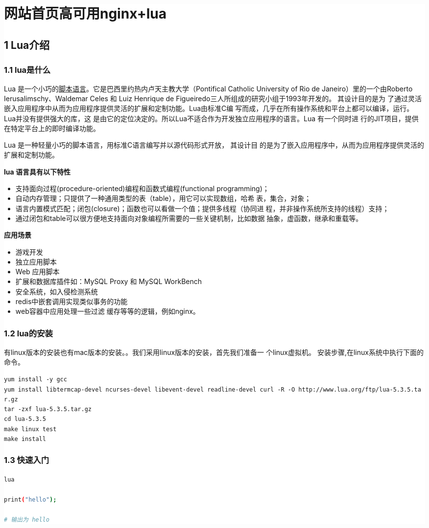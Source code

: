 # 网站首页高可用nginx+lua

## 1 Lua介绍

### 1.1 lua是什么

Lua 是一个小巧的[脚本语言](https://baike.baidu.com/item/%E8%84%9A%E6%9C%AC%E8%AF%AD%E8%A8%80)。它是巴西里约热内卢天主教大学（Pontifical Catholic University of Rio de Janeiro）里的一个由Roberto Ierusalimschy、Waldemar Celes 和 Luiz Henrique de Figueiredo三人所组成的研究小组于1993年开发的。 其设计目的是为 了通过灵活嵌入应用程序中从而为应用程序提供灵活的扩展和定制功能。Lua由标准C编 写而成，几乎在所有操作系统和平台上都可以编译，运行。Lua并没有提供强大的库，这 是由它的定位决定的。所以Lua不适合作为开发独立应用程序的语言。Lua 有一个同时进 行的JIT项目，提供在特定平台上的即时编译功能。

Lua 是一种轻量小巧的脚本语言，用标准C语言编写并以源代码形式开放， 其设计目 的是为了嵌入应用程序中，从而为应用程序提供灵活的扩展和定制功能。

**lua 语言具有以下特性**

- 支持面向过程(procedure-oriented)编程和函数式编程(functional programming)；
- 自动内存管理；只提供了一种通用类型的表（table），用它可以实现数组，哈希 表，集合，对象；
- 语言内置模式匹配；闭包(closure)；函数也可以看做一个值；提供多线程（协同进 程，并非操作系统所支持的线程）支持；
- 通过闭包和table可以很方便地支持面向对象编程所需要的一些关键机制，比如数据 抽象，虚函数，继承和重载等。

**应用场景**

- 游戏开发
- 独立应用脚本
- Web 应用脚本
- 扩展和数据库插件如：MySQL Proxy 和 MySQL WorkBench
- 安全系统，如入侵检测系统
- redis中嵌套调用实现类似事务的功能
- web容器中应用处理一些过滤 缓存等等的逻辑，例如nginx。

### 1.2 lua的安装

有linux版本的安装也有mac版本的安装。。我们采用linux版本的安装，首先我们准备一 个linux虚拟机。
安装步骤,在linux系统中执行下面的命令。

```bash
yum install ‐y gcc
yum install libtermcap‐devel ncurses‐devel libevent‐devel readline‐devel curl ‐R ‐O http://www.lua.org/ftp/lua‐5.3.5.tar.gz
tar ‐zxf lua‐5.3.5.tar.gz
cd lua‐5.3.5
make linux test
make install
```

### 1.3 快速入门

```bash
lua

print("hello");

# 输出为 hello
```
